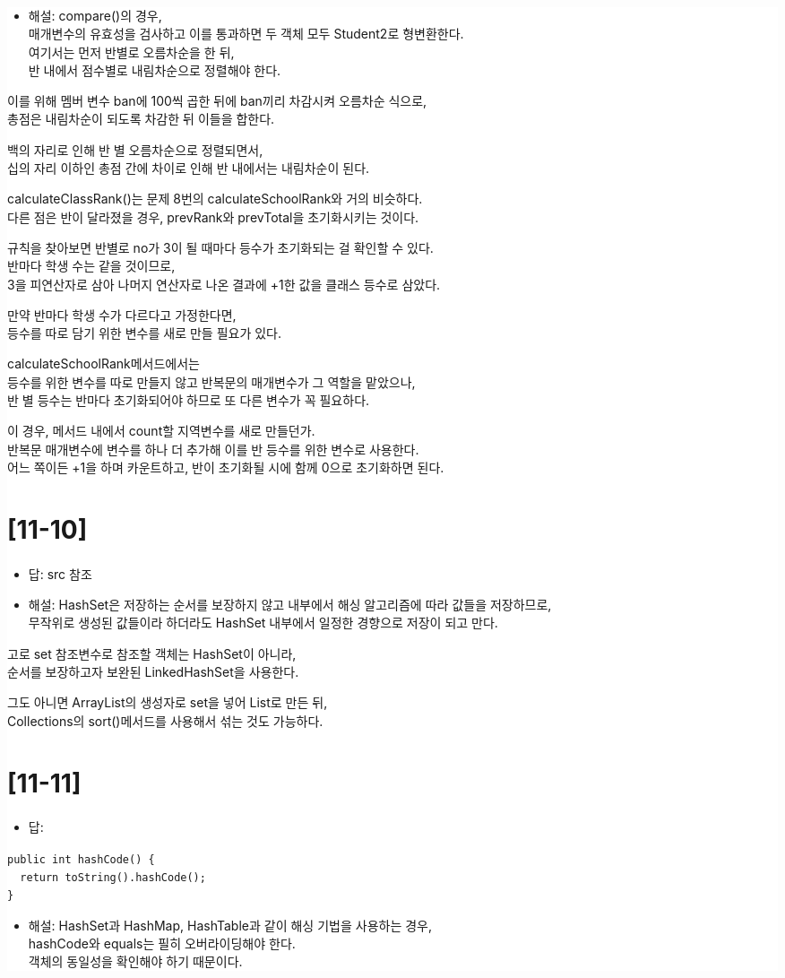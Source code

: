 - 해설: compare()의 경우,<br>
매개변수의 유효성을 검사하고 이를 통과하면 두 객체 모두 Student2로 형변환한다.<br>
여기서는 먼저 반별로 오름차순을 한 뒤,<br>
반 내에서 점수별로 내림차순으로 정렬해야 한다.

이를 위해 멤버 변수 ban에 100씩 곱한 뒤에 ban끼리 차감시켜 오름차순 식으로,<br>
총점은 내림차순이 되도록 차감한 뒤 이들을 합한다.

백의 자리로 인해 반 별 오름차순으로 정렬되면서,<br>
십의 자리 이하인 총점 간에 차이로 인해 반 내에서는 내림차순이 된다.  

calculateClassRank()는 문제 8번의 calculateSchoolRank와 거의 비슷하다.<br>
다른 점은 반이 달라졌을 경우, prevRank와 prevTotal을 초기화시키는 것이다.

규칙을 찾아보면 반별로 no가 3이 될 때마다 등수가 초기화되는 걸 확인할 수 있다.<br>
반마다 학생 수는 같을 것이므로,<br>
3을 피연산자로 삼아 나머지 연산자로 나온 결과에 +1한 값을 클래스 등수로 삼았다.

만약 반마다 학생 수가 다르다고 가정한다면,<br>
등수를 따로 담기 위한 변수를 새로 만들 필요가 있다.

calculateSchoolRank메서드에서는<br>
등수를 위한 변수를 따로 만들지 않고 반복문의 매개변수가 그 역할을 맡았으나,<br>
반 별 등수는 반마다 초기화되어야 하므로 또 다른 변수가 꼭 필요하다.

이 경우, 메서드 내에서 count할 지역변수를 새로 만들던가.<br>
반복문 매개변수에 변수를 하나 더 추가해 이를 반 등수를 위한 변수로 사용한다.<br>
어느 쪽이든 +1을 하며 카운트하고, 반이 초기화될 시에 함께 0으로 초기화하면 된다.

# [11-10]
- 답: src 참조

- 해설: HashSet은 저장하는 순서를 보장하지 않고 내부에서 해싱 알고리즘에 따라 값들을 저장하므로,<br>
무작위로 생성된 값들이라 하더라도 HashSet 내부에서 일정한 경향으로 저장이 되고 만다.

고로 set 참조변수로 참조할 객체는 HashSet이 아니라,<br>
순서를 보장하고자 보완된 LinkedHashSet을 사용한다.

그도 아니면 ArrayList의 생성자로 set을 넣어 List로 만든 뒤,<br>
Collections의 sort()메서드를 사용해서 섞는 것도 가능하다.

# [11-11]

- 답:

```
public int hashCode() {
  return toString().hashCode();
}
```

- 해설:	HashSet과 HashMap, HashTable과 같이 해싱 기법을 사용하는 경우,<br>
hashCode와 equals는 필히 오버라이딩해야 한다.<br>
객체의 동일성을 확인해야 하기 때문이다.
